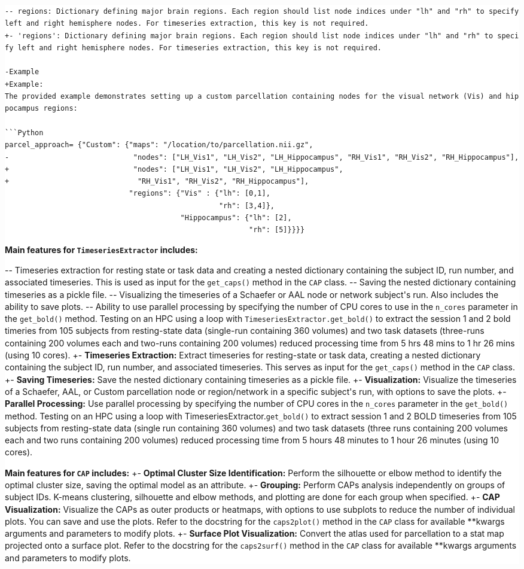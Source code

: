  ```
-- regions: Dictionary defining major brain regions. Each region should list node indices under "lh" and "rh" to specify left and right hemisphere nodes. For timeseries extraction, this key is not required.
+- 'regions': Dictionary defining major brain regions. Each region should list node indices under "lh" and "rh" to specify left and right hemisphere nodes. For timeseries extraction, this key is not required.
         
-Example 
+Example:
 The provided example demonstrates setting up a custom parcellation containing nodes for the visual network (Vis) and hippocampus regions:
 
 ```Python
 parcel_approach= {"Custom": {"maps": "/location/to/parcellation.nii.gz",
-                             "nodes": ["LH_Vis1", "LH_Vis2", "LH_Hippocampus", "RH_Vis1", "RH_Vis2", "RH_Hippocampus"],
+                             "nodes": ["LH_Vis1", "LH_Vis2", "LH_Hippocampus",
+                              "RH_Vis1", "RH_Vis2", "RH_Hippocampus"],
                              "regions": {"Vis" : {"lh": [0,1],
                                                   "rh": [3,4]},
                                          "Hippocampus": {"lh": [2],
                                                          "rh": [5]}}}}
  ```
 
 **Main features for `TimeseriesExtractor` includes:**
 
-- Timeseries extraction for resting state or task data and creating a nested dictionary containing the subject ID, run number, and associated timeseries. This is used as input for the `get_caps()` method in the `CAP` class.
-- Saving the nested dictionary containing timeseries as a pickle file.
-- Visualizing the timeseries of a Schaefer or AAL node or network subject's run. Also includes the ability to save plots.
-- Ability to use parallel processing by specifying the number of CPU cores to use in the `n_cores` parameter in the `get_bold()` method. Testing on an HPC using a loop with `TimeseriesExtractor.get_bold()` to extract the session 1 and 2 bold timeries from 105 subjects from resting-state data (single-run containing 360 volumes) and two task datasets (three-runs containing 200 volumes each and two-runs containing 200 volumes) reduced processing time from 5 hrs 48 mins to 1 hr 26 mins (using 10 cores).
+- **Timeseries Extraction:** Extract timeseries for resting-state or task data, creating a nested dictionary containing the subject ID, run number, and associated timeseries. This serves as input for the `get_caps()` method in the `CAP` class.
+- **Saving Timeseries:** Save the nested dictionary containing timeseries as a pickle file.
+- **Visualization:** Visualize the timeseries of a Schaefer, AAL, or Custom parcellation node or region/network in a specific subject's run, with options to save the plots.
+- **Parallel Processing:** Use parallel processing by specifying the number of CPU cores in the `n_cores` parameter in the `get_bold()` method. Testing on an HPC using a loop with TimeseriesExtractor.`get_bold()` to extract session 1 and 2 BOLD timeseries from 105 subjects from resting-state data (single run containing 360 volumes) and two task datasets (three runs containing 200 volumes each and two runs containing 200 volumes) reduced processing time from 5 hours 48 minutes to 1 hour 26 minutes (using 10 cores).
 
 **Main features for `CAP` includes:**
+- **Optimal Cluster Size Identification:** Perform the silhouette or elbow method to identify the optimal cluster size, saving the optimal model as an attribute.
+- **Grouping:** Perform CAPs analysis independently on groups of subject IDs. K-means clustering, silhouette and elbow methods, and plotting are done for each group when specified.
+- **CAP Visualization:** Visualize the CAPs as outer products or heatmaps, with options to use subplots to reduce the number of individual plots. You can save and use the plots. Refer to the docstring for the `caps2plot()` method in the `CAP` class for available **kwargs arguments and parameters to modify plots.
+- **Surface Plot Visualization:** Convert the atlas used for parcellation to a stat map projected onto a surface plot. Refer to the docstring for the `caps2surf()` method in the `CAP` class for available **kwargs arguments and parameters to modify plots.

 [^1]: Liu, X., Zhang, N., Chang, C., & Duyn, J. H. (2018). Co-activation patterns in resting-state fMRI signals. NeuroImage, 180, 485–494. https://doi.org/10.1016/j.neuroimage.2018.01.041
 [^2]: Yang, H., Zhang, H., Di, X., Wang, S., Meng, C., Tian, L., & Biswal, B. (2021). Reproducible coactivation patterns of functional brain networks reveal the aberrant dynamic state transition in schizophrenia. NeuroImage, 237, 118193. https://doi.org/10.1016/j.neuroimage.2021.118193
 [^3]: Kupis, L., Romero, C., Dirks, B., Hoang, S., Parladé, M. V., Beaumont, A. L., Cardona, S. M., Alessandri, M., Chang, C., Nomi, J. S., & Uddin, L. Q. (2020). Evoked and intrinsic brain network dynamics in children with autism spectrum disorder. NeuroImage: Clinical, 28, 102396. https://doi.org/10.1016/j.nicl.2020.102396
 [^1]: Liu, X., Zhang, N., Chang, C., & Duyn, J. H. (2018). Co-activation patterns in resting-state fMRI signals. NeuroImage, 180, 485–494. https://doi.org/10.1016/j.neuroimage.2018.01.041
 [^2]: Yang, H., Zhang, H., Di, X., Wang, S., Meng, C., Tian, L., & Biswal, B. (2021). Reproducible coactivation patterns of functional brain networks reveal the aberrant dynamic state transition in schizophrenia. NeuroImage, 237, 118193. https://doi.org/10.1016/j.neuroimage.2021.118193
 [^3]: Kupis, L., Romero, C., Dirks, B., Hoang, S., Parladé, M. V., Beaumont, A. L., Cardona, S. M., Alessandri, M., Chang, C., Nomi, J. S., & Uddin, L. Q. (2020). Evoked and intrinsic brain network dynamics in children with autism spectrum disorder. NeuroImage: Clinical, 28, 102396. https://doi.org/10.1016/j.nicl.2020.102396